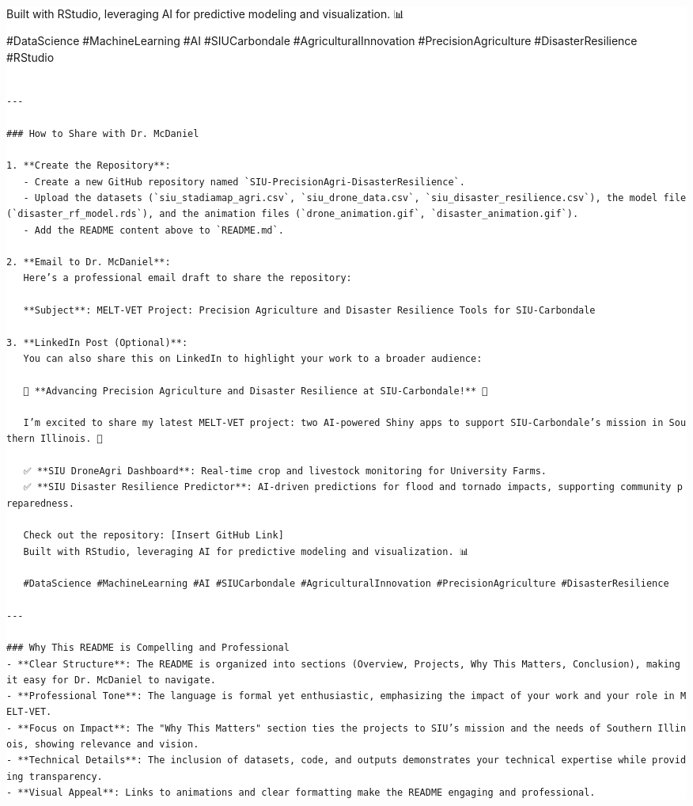 
Built with RStudio, leveraging AI for predictive modeling and visualization. 📊

#DataScience #MachineLearning #AI #SIUCarbondale #AgriculturalInnovation #PrecisionAgriculture #DisasterResilience #RStudio
```

---

### How to Share with Dr. McDaniel

1. **Create the Repository**:
   - Create a new GitHub repository named `SIU-PrecisionAgri-DisasterResilience`.
   - Upload the datasets (`siu_stadiamap_agri.csv`, `siu_drone_data.csv`, `siu_disaster_resilience.csv`), the model file (`disaster_rf_model.rds`), and the animation files (`drone_animation.gif`, `disaster_animation.gif`).
   - Add the README content above to `README.md`.

2. **Email to Dr. McDaniel**:
   Here’s a professional email draft to share the repository:

   **Subject**: MELT-VET Project: Precision Agriculture and Disaster Resilience Tools for SIU-Carbondale

3. **LinkedIn Post (Optional)**:
   You can also share this on LinkedIn to highlight your work to a broader audience:

   🌟 **Advancing Precision Agriculture and Disaster Resilience at SIU-Carbondale!** 🌟

   I’m excited to share my latest MELT-VET project: two AI-powered Shiny apps to support SIU-Carbondale’s mission in Southern Illinois. 🚀

   ✅ **SIU DroneAgri Dashboard**: Real-time crop and livestock monitoring for University Farms.  
   ✅ **SIU Disaster Resilience Predictor**: AI-driven predictions for flood and tornado impacts, supporting community preparedness.

   Check out the repository: [Insert GitHub Link]  
   Built with RStudio, leveraging AI for predictive modeling and visualization. 📊

   #DataScience #MachineLearning #AI #SIUCarbondale #AgriculturalInnovation #PrecisionAgriculture #DisasterResilience

---

### Why This README is Compelling and Professional
- **Clear Structure**: The README is organized into sections (Overview, Projects, Why This Matters, Conclusion), making it easy for Dr. McDaniel to navigate.
- **Professional Tone**: The language is formal yet enthusiastic, emphasizing the impact of your work and your role in MELT-VET.
- **Focus on Impact**: The "Why This Matters" section ties the projects to SIU’s mission and the needs of Southern Illinois, showing relevance and vision.
- **Technical Details**: The inclusion of datasets, code, and outputs demonstrates your technical expertise while providing transparency.
- **Visual Appeal**: Links to animations and clear formatting make the README engaging and professional.
